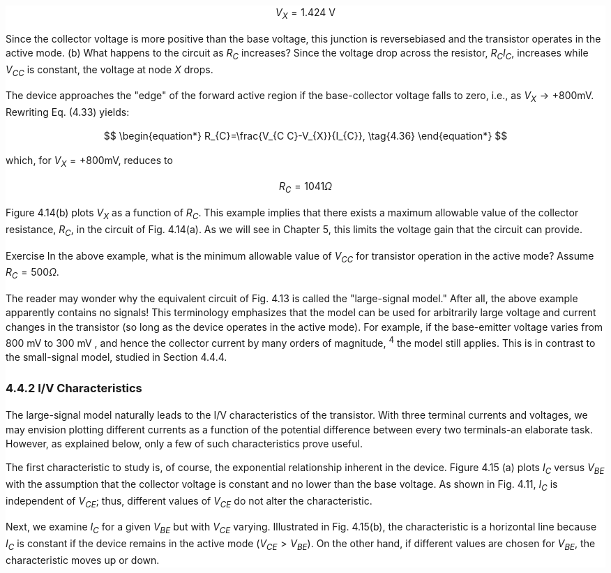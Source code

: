$$
\begin{equation*}
V_{X}=1.424 \mathrm{~V} \tag{4.35}
\end{equation*}
$$

Since the collector voltage is more positive than the base voltage, this junction is reversebiased and the transistor operates in the active mode.
(b) What happens to the circuit as $R_{C}$ increases? Since the voltage drop across the resistor, $R_{C} I_{C}$, increases while $V_{C C}$ is constant, the voltage at node $X$ drops.

The device approaches the "edge" of the forward active region if the base-collector voltage falls to zero, i.e., as $V_{X} \rightarrow+800 \mathrm{mV}$. Rewriting Eq. (4.33) yields:

$$
\begin{equation*}
R_{C}=\frac{V_{C C}-V_{X}}{I_{C}}, \tag{4.36}
\end{equation*}
$$

which, for $V_{X}=+800 \mathrm{mV}$, reduces to

$$
\begin{equation*}
R_{C}=1041 \Omega \tag{4.37}
\end{equation*}
$$

Figure 4.14(b) plots $V_{X}$ as a function of $R_{C}$.
This example implies that there exists a maximum allowable value of the collector resistance, $R_{C}$, in the circuit of Fig. 4.14(a). As we will see in Chapter 5, this limits the voltage gain that the circuit can provide.

Exercise In the above example, what is the minimum allowable value of $V_{C C}$ for transistor operation in the active mode? Assume $R_{C}=500 \Omega$.

The reader may wonder why the equivalent circuit of Fig. 4.13 is called the "large-signal model." After all, the above example apparently contains no signals! This terminology emphasizes that the model can be used for arbitrarily large voltage and current changes in the transistor (so long as the device operates in the active mode). For example, if the base-emitter voltage varies from 800 mV to 300 mV , and hence the collector current by many orders of magnitude, ${ }^{4}$ the model still applies. This is in contrast to the small-signal model, studied in Section 4.4.4.

### 4.4.2 I/V Characteristics

The large-signal model naturally leads to the I/V characteristics of the transistor. With three terminal currents and voltages, we may envision plotting different currents as a function of the potential difference between every two terminals-an elaborate task. However, as explained below, only a few of such characteristics prove useful.

The first characteristic to study is, of course, the exponential relationship inherent in the device. Figure 4.15 (a) plots $I_{C}$ versus $V_{B E}$ with the assumption that the collector voltage is constant and no lower than the base voltage. As shown in Fig. 4.11, $I_{C}$ is independent of $V_{C E}$; thus, different values of $V_{C E}$ do not alter the characteristic.

Next, we examine $I_{C}$ for a given $V_{B E}$ but with $V_{C E}$ varying. Illustrated in Fig. 4.15(b), the characteristic is a horizontal line because $I_{C}$ is constant if the device remains in the active mode $\left(V_{C E}>V_{B E}\right)$. On the other hand, if different values are chosen for $V_{B E}$, the characteristic moves up or down.
